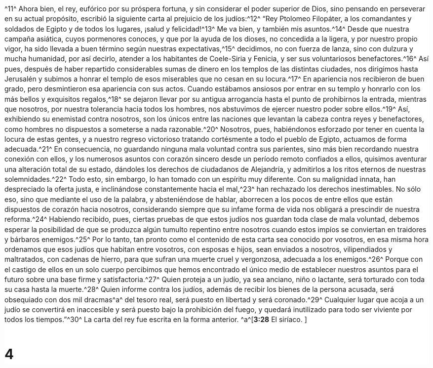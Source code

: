 ^11^ Ahora bien, el rey, eufórico por su próspera fortuna, y sin considerar el poder superior de Dios, sino pensando en perseverar en su actual propósito, escribió la siguiente carta al prejuicio de los judíos:^12^ “Rey Ptolomeo Filopáter, a los comandantes y soldados de Egipto y de todos los lugares, ¡salud y felicidad!^13^ Me va bien, y también mis asuntos.^14^ Desde que nuestra campaña asiática, cuyos pormenores conoces, y que por la ayuda de los dioses, no concedida a la ligera, y por nuestro propio vigor, ha sido llevada a buen término según nuestras expectativas,^15^ decidimos, no con fuerza de lanza, sino con dulzura y mucha humanidad, por así decirlo, atender a los habitantes de Coele-Siria y Fenicia, y ser sus voluntariosos benefactores.^16^ Así pues, después de haber repartido considerables sumas de dinero en los templos de las distintas ciudades, nos dirigimos hasta Jerusalén y subimos a honrar el templo de esos miserables que no cesan en su locura.^17^ En apariencia nos recibieron de buen grado, pero desmintieron esa apariencia con sus actos. Cuando estábamos ansiosos por entrar en su templo y honrarlo con los más bellos y exquisitos regalos,^18^ se dejaron llevar por su antigua arrogancia hasta el punto de prohibirnos la entrada, mientras que nosotros, por nuestra tolerancia hacia todos los hombres, nos abstuvimos de ejercer nuestro poder sobre ellos.^19^ Así, exhibiendo su enemistad contra nosotros, son los únicos entre las naciones que levantan la cabeza contra reyes y benefactores, como hombres no dispuestos a someterse a nada razonable.^20^ Nosotros, pues, habiéndonos esforzado por tener en cuenta la locura de estas gentes, y a nuestro regreso victorioso tratando cortésmente a todo el pueblo de Egipto, actuamos de forma adecuada.^21^ En consecuencia, no guardando ninguna mala voluntad contra sus parientes, sino más bien recordando nuestra conexión con ellos, y los numerosos asuntos con corazón sincero desde un período remoto confiados a ellos, quisimos aventurar una alteración total de su estado, dándoles los derechos de ciudadanos de Alejandría, y admitirlos a los ritos eternos de nuestras solemnidades.^22^ Todo esto, sin embargo, lo han tomado con un espíritu muy diferente. Con su malignidad innata, han despreciado la oferta justa, e inclinándose constantemente hacia el mal,^23^ han rechazado los derechos inestimables. No sólo eso, sino que mediante el uso de la palabra, y absteniéndose de hablar, aborrecen a los pocos de entre ellos que están dispuestos de corazón hacia nosotros, considerando siempre que su infame forma de vida nos obligará a prescindir de nuestra reforma.^24^ Habiendo recibido, pues, ciertas pruebas de que estos judíos nos guardan toda clase de mala voluntad, debemos esperar la posibilidad de que se produzca algún tumulto repentino entre nosotros cuando estos impíos se conviertan en traidores y bárbaros enemigos.^25^ Por lo tanto, tan pronto como el contenido de esta carta sea conocido por vosotros, en esa misma hora ordenamos que esos judíos que habitan entre vosotros, con esposas e hijos, sean enviados a nosotros, vilipendiados y maltratados, con cadenas de hierro, para que sufran una muerte cruel y vergonzosa, adecuada a los enemigos.^26^ Porque con el castigo de ellos en un solo cuerpo percibimos que hemos encontrado el único medio de establecer nuestros asuntos para el futuro sobre una base firme y satisfactoria.^27^ Quien proteja a un judío, ya sea anciano, niño o lactante, será torturado con toda su casa hasta la muerte.^28^ Quien informe contra los judíos, además de recibir los bienes de la persona acusada, será obsequiado con dos mil dracmas^a^ del tesoro real, será puesto en libertad y será coronado.^29^ Cualquier lugar que acoja a un judío se convertirá en inaccesible y será puesto bajo la prohibición del fuego, y quedará inutilizado para todo ser viviente por todos los tiempos.”^30^ La carta del rey fue escrita en la forma anterior.
^a^[**3:28** El siríaco. ]

# 4